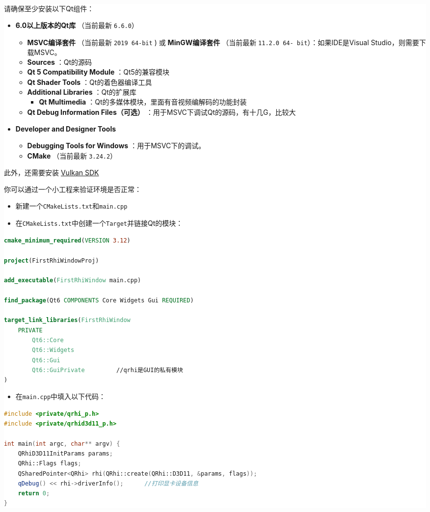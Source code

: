 请确保至少安装以下Qt组件：

- **6.0以上版本的Qt库** （当前最新 `6.6.0`）
  - **MSVC编译套件** （当前最新 `2019 64-bit` ) 或 **MinGW编译套件** （当前最新 `11.2.0 64- bit`）：如果IDE是Visual Studio，则需要下载MSVC。
  - **Sources** ：Qt的源码
  - **Qt 5 Compatibility Module** ：Qt5的兼容模块
  - **Qt Shader Tools** ：Qt的着色器编译工具
  - **Additional Libraries** ：Qt的扩展库
    - **Qt Multimedia** ：Qt的多媒体模块，里面有音视频编解码的功能封装
  - **Qt Debug Information Files（可选）** ：用于MSVC下调试Qt的源码，有十几G，比较大

- **Developer and Designer Tools**
  - **Debugging Tools for Windows** ：用于MSVC下的调试。
  - **CMake** （当前最新 `3.24.2`）

此外，还需要安装 [Vulkan SDK](https://www.lunarg.com/vulkan-sdk/)

你可以通过一个小工程来验证环境是否正常：

- 新建一个`CMakeLists.txt`和`main.cpp`

- 在`CMakeLists.txt`中创建一个`Target`并链接Qt的模块：

``` cmake
cmake_minimum_required(VERSION 3.12)

project(FirstRhiWindowProj)

add_executable(FirstRhiWindow main.cpp)

find_package(Qt6 COMPONENTS Core Widgets Gui REQUIRED)     

target_link_libraries(FirstRhiWindow                        
    PRIVATE 
        Qt6::Core  
        Qt6::Widgets
        Qt6::Gui
        Qt6::GuiPrivate        	//qrhi是GUI的私有模块       
)
```

- 在`main.cpp`中填入以下代码：

```C++
#include <private/qrhi_p.h>
#include <private/qrhid3d11_p.h>

int main(int argc, char** argv) {
	QRhiD3D11InitParams params;
	QRhi::Flags flags;
	QSharedPointer<QRhi> rhi(QRhi::create(QRhi::D3D11, &params, flags));
	qDebug() << rhi->driverInfo();		//打印显卡设备信息
	return 0;
}
```
